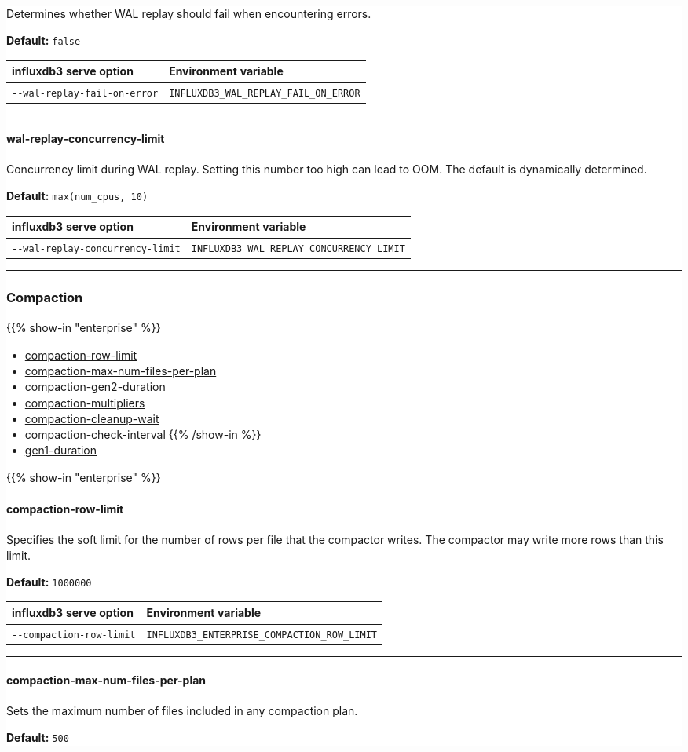 Determines whether WAL replay should fail when encountering errors.

**Default:** `false`

| influxdb3 serve option      | Environment variable                   |
| :--------------------------- | :------------------------------------- |
| `--wal-replay-fail-on-error` | `INFLUXDB3_WAL_REPLAY_FAIL_ON_ERROR`  |

---

#### wal-replay-concurrency-limit

Concurrency limit during WAL replay.
Setting this number too high can lead to OOM.
The default is dynamically determined.

**Default:** `max(num_cpus, 10)`

| influxdb3 serve option            | Environment variable                        |
| :--------------------------------- | :------------------------------------------ |
| `--wal-replay-concurrency-limit`   | `INFLUXDB3_WAL_REPLAY_CONCURRENCY_LIMIT`   |

---

### Compaction

{{% show-in "enterprise" %}}
- [compaction-row-limit](#compaction-row-limit)
- [compaction-max-num-files-per-plan](#compaction-max-num-files-per-plan)
- [compaction-gen2-duration](#compaction-gen2-duration)
- [compaction-multipliers](#compaction-multipliers)
- [compaction-cleanup-wait](#compaction-cleanup-wait)
- [compaction-check-interval](#compaction-check-interval)
{{% /show-in %}}
- [gen1-duration](#gen1-duration)

{{% show-in "enterprise" %}}
#### compaction-row-limit

Specifies the soft limit for the number of rows per file that the compactor
writes. The compactor may write more rows than this limit.

**Default:** `1000000`

| influxdb3 serve option   | Environment variable                        |
| :----------------------- | :------------------------------------------ |
| `--compaction-row-limit` | `INFLUXDB3_ENTERPRISE_COMPACTION_ROW_LIMIT` |

---

#### compaction-max-num-files-per-plan

Sets the maximum number of files included in any compaction plan.

**Default:** `500`

